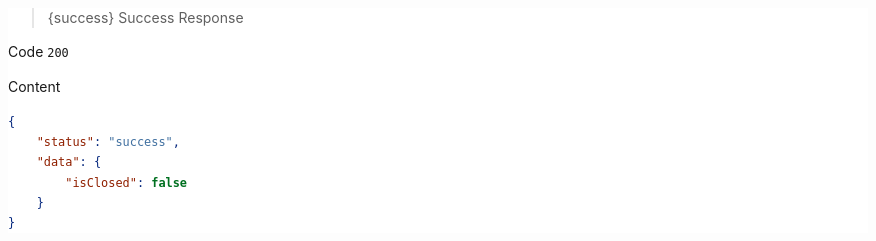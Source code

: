 > {success} Success Response

Code `200`

Content

```json
{
    "status": "success",
    "data": {
        "isClosed": false
    }
}
```